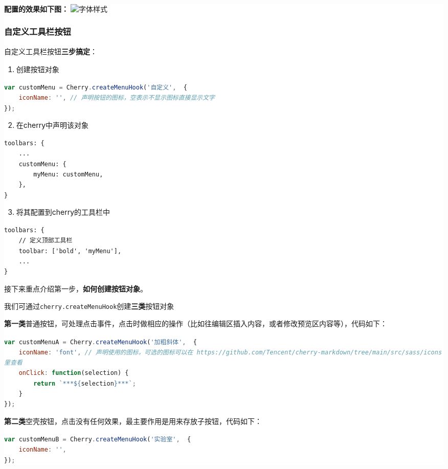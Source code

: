 ```javascript
```

**配置的效果如下图：**
![字体样式](https://github.com/Tencent/cherry-markdown/assets/998441/73ffbc44-c586-4ca7-9acf-7c16a42b5876)


### 自定义工具栏按钮

自定义工具栏按钮**三步搞定**：
1. 创建按钮对象
```javascript
var customMenu = Cherry.createMenuHook('自定义',  {
    iconName: '', // 声明按钮的图标，空表示不显示图标直接显示文字
});
```
2. 在cherry中声明该对象
```
toolbars: {
    ...
    customMenu: {
        myMenu: customMenu,
    },
}
```
3. 将其配置到cherry的工具栏中
```
toolbars: {
    // 定义顶部工具栏
    toolbar: ['bold', 'myMenu'],
    ...
}
```


接下来重点介绍第一步，**如何创建按钮对象**。

我们可通过`cherry.createMenuHook`创建**三类**按钮对象

**第一类**普通按钮，可处理点击事件，点击时做相应的操作（比如往编辑区插入内容，或者修改预览区内容等），代码如下：
```javascript
var customMenuA = Cherry.createMenuHook('加粗斜体',  {
    iconName: 'font', // 声明使用的图标，可选的图标可以在 https://github.com/Tencent/cherry-markdown/tree/main/src/sass/icons 里查看
    onClick: function(selection) {
        return `***${selection}***`;
    }
});
```


**第二类**空壳按钮，点击没有任何效果，最主要作用是用来存放子按钮，代码如下：
```javascript
var customMenuB = Cherry.createMenuHook('实验室',  {
    iconName: '',
});
```
